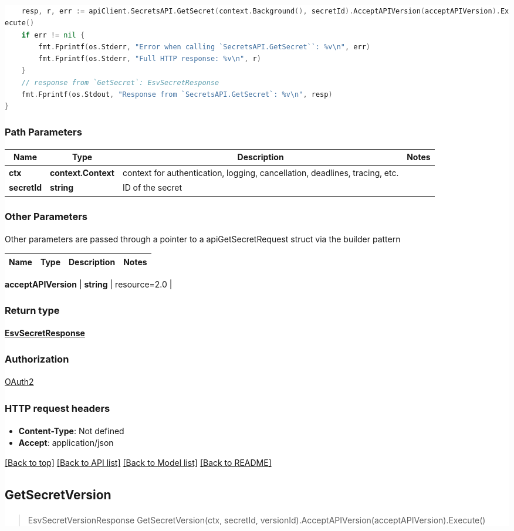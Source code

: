 ```go
    resp, r, err := apiClient.SecretsAPI.GetSecret(context.Background(), secretId).AcceptAPIVersion(acceptAPIVersion).Execute()
    if err != nil {
        fmt.Fprintf(os.Stderr, "Error when calling `SecretsAPI.GetSecret``: %v\n", err)
        fmt.Fprintf(os.Stderr, "Full HTTP response: %v\n", r)
    }
    // response from `GetSecret`: EsvSecretResponse
    fmt.Fprintf(os.Stdout, "Response from `SecretsAPI.GetSecret`: %v\n", resp)
}
```

### Path Parameters


Name | Type | Description  | Notes
------------- | ------------- | ------------- | -------------
**ctx** | **context.Context** | context for authentication, logging, cancellation, deadlines, tracing, etc.
**secretId** | **string** | ID of the secret | 

### Other Parameters

Other parameters are passed through a pointer to a apiGetSecretRequest struct via the builder pattern


Name | Type | Description  | Notes
------------- | ------------- | ------------- | -------------

 **acceptAPIVersion** | **string** | resource&#x3D;2.0 | 

### Return type

[**EsvSecretResponse**](EsvSecretResponse.md)

### Authorization

[OAuth2](../README.md#OAuth2)

### HTTP request headers

- **Content-Type**: Not defined
- **Accept**: application/json

[[Back to top]](#) [[Back to API list]](../README.md#documentation-for-api-endpoints)
[[Back to Model list]](../README.md#documentation-for-models)
[[Back to README]](../README.md)


## GetSecretVersion

> EsvSecretVersionResponse GetSecretVersion(ctx, secretId, versionId).AcceptAPIVersion(acceptAPIVersion).Execute()
